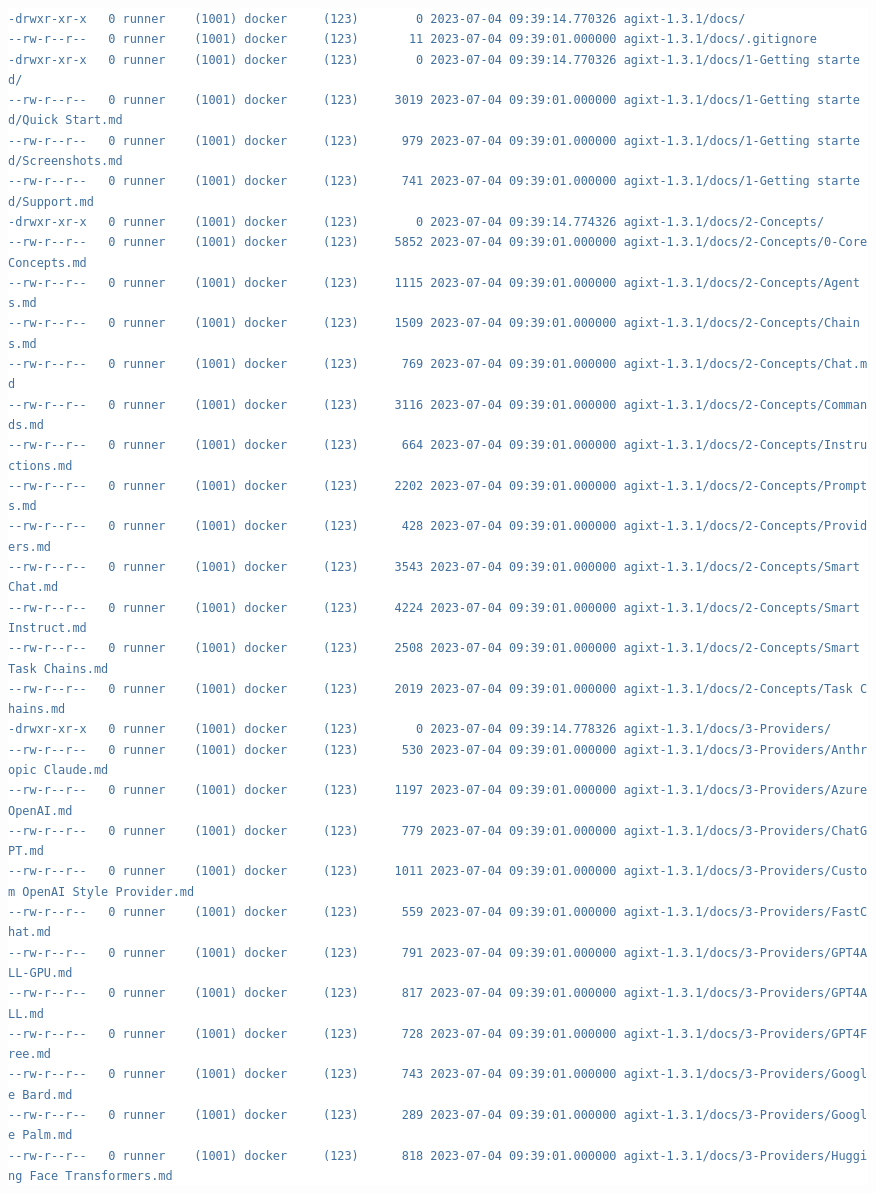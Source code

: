 ```diff
-drwxr-xr-x   0 runner    (1001) docker     (123)        0 2023-07-04 09:39:14.770326 agixt-1.3.1/docs/
--rw-r--r--   0 runner    (1001) docker     (123)       11 2023-07-04 09:39:01.000000 agixt-1.3.1/docs/.gitignore
-drwxr-xr-x   0 runner    (1001) docker     (123)        0 2023-07-04 09:39:14.770326 agixt-1.3.1/docs/1-Getting started/
--rw-r--r--   0 runner    (1001) docker     (123)     3019 2023-07-04 09:39:01.000000 agixt-1.3.1/docs/1-Getting started/Quick Start.md
--rw-r--r--   0 runner    (1001) docker     (123)      979 2023-07-04 09:39:01.000000 agixt-1.3.1/docs/1-Getting started/Screenshots.md
--rw-r--r--   0 runner    (1001) docker     (123)      741 2023-07-04 09:39:01.000000 agixt-1.3.1/docs/1-Getting started/Support.md
-drwxr-xr-x   0 runner    (1001) docker     (123)        0 2023-07-04 09:39:14.774326 agixt-1.3.1/docs/2-Concepts/
--rw-r--r--   0 runner    (1001) docker     (123)     5852 2023-07-04 09:39:01.000000 agixt-1.3.1/docs/2-Concepts/0-Core Concepts.md
--rw-r--r--   0 runner    (1001) docker     (123)     1115 2023-07-04 09:39:01.000000 agixt-1.3.1/docs/2-Concepts/Agents.md
--rw-r--r--   0 runner    (1001) docker     (123)     1509 2023-07-04 09:39:01.000000 agixt-1.3.1/docs/2-Concepts/Chains.md
--rw-r--r--   0 runner    (1001) docker     (123)      769 2023-07-04 09:39:01.000000 agixt-1.3.1/docs/2-Concepts/Chat.md
--rw-r--r--   0 runner    (1001) docker     (123)     3116 2023-07-04 09:39:01.000000 agixt-1.3.1/docs/2-Concepts/Commands.md
--rw-r--r--   0 runner    (1001) docker     (123)      664 2023-07-04 09:39:01.000000 agixt-1.3.1/docs/2-Concepts/Instructions.md
--rw-r--r--   0 runner    (1001) docker     (123)     2202 2023-07-04 09:39:01.000000 agixt-1.3.1/docs/2-Concepts/Prompts.md
--rw-r--r--   0 runner    (1001) docker     (123)      428 2023-07-04 09:39:01.000000 agixt-1.3.1/docs/2-Concepts/Providers.md
--rw-r--r--   0 runner    (1001) docker     (123)     3543 2023-07-04 09:39:01.000000 agixt-1.3.1/docs/2-Concepts/Smart Chat.md
--rw-r--r--   0 runner    (1001) docker     (123)     4224 2023-07-04 09:39:01.000000 agixt-1.3.1/docs/2-Concepts/Smart Instruct.md
--rw-r--r--   0 runner    (1001) docker     (123)     2508 2023-07-04 09:39:01.000000 agixt-1.3.1/docs/2-Concepts/Smart Task Chains.md
--rw-r--r--   0 runner    (1001) docker     (123)     2019 2023-07-04 09:39:01.000000 agixt-1.3.1/docs/2-Concepts/Task Chains.md
-drwxr-xr-x   0 runner    (1001) docker     (123)        0 2023-07-04 09:39:14.778326 agixt-1.3.1/docs/3-Providers/
--rw-r--r--   0 runner    (1001) docker     (123)      530 2023-07-04 09:39:01.000000 agixt-1.3.1/docs/3-Providers/Anthropic Claude.md
--rw-r--r--   0 runner    (1001) docker     (123)     1197 2023-07-04 09:39:01.000000 agixt-1.3.1/docs/3-Providers/Azure OpenAI.md
--rw-r--r--   0 runner    (1001) docker     (123)      779 2023-07-04 09:39:01.000000 agixt-1.3.1/docs/3-Providers/ChatGPT.md
--rw-r--r--   0 runner    (1001) docker     (123)     1011 2023-07-04 09:39:01.000000 agixt-1.3.1/docs/3-Providers/Custom OpenAI Style Provider.md
--rw-r--r--   0 runner    (1001) docker     (123)      559 2023-07-04 09:39:01.000000 agixt-1.3.1/docs/3-Providers/FastChat.md
--rw-r--r--   0 runner    (1001) docker     (123)      791 2023-07-04 09:39:01.000000 agixt-1.3.1/docs/3-Providers/GPT4ALL-GPU.md
--rw-r--r--   0 runner    (1001) docker     (123)      817 2023-07-04 09:39:01.000000 agixt-1.3.1/docs/3-Providers/GPT4ALL.md
--rw-r--r--   0 runner    (1001) docker     (123)      728 2023-07-04 09:39:01.000000 agixt-1.3.1/docs/3-Providers/GPT4Free.md
--rw-r--r--   0 runner    (1001) docker     (123)      743 2023-07-04 09:39:01.000000 agixt-1.3.1/docs/3-Providers/Google Bard.md
--rw-r--r--   0 runner    (1001) docker     (123)      289 2023-07-04 09:39:01.000000 agixt-1.3.1/docs/3-Providers/Google Palm.md
--rw-r--r--   0 runner    (1001) docker     (123)      818 2023-07-04 09:39:01.000000 agixt-1.3.1/docs/3-Providers/Hugging Face Transformers.md
```